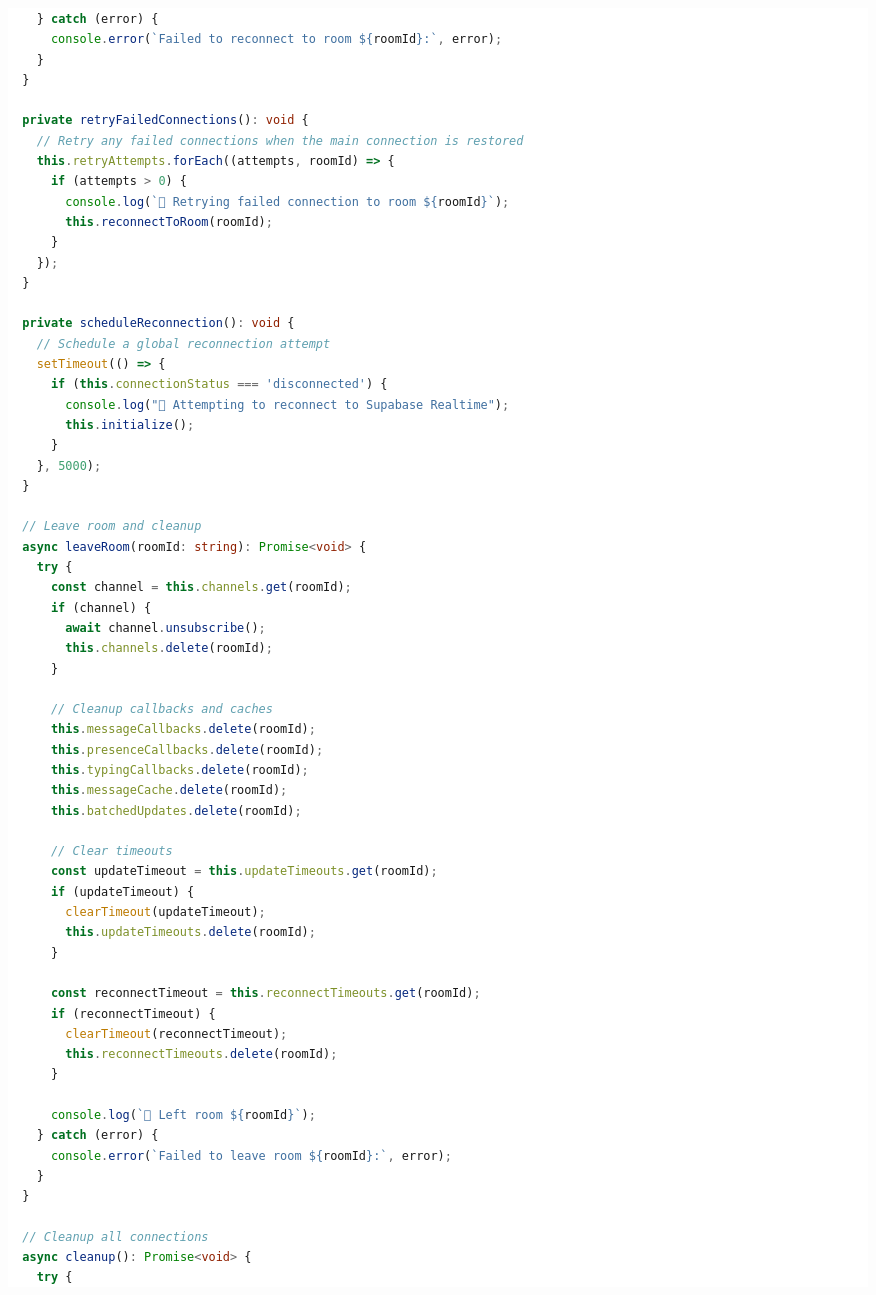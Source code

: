 ```typescript
    } catch (error) {
      console.error(`Failed to reconnect to room ${roomId}:`, error);
    }
  }

  private retryFailedConnections(): void {
    // Retry any failed connections when the main connection is restored
    this.retryAttempts.forEach((attempts, roomId) => {
      if (attempts > 0) {
        console.log(`🔄 Retrying failed connection to room ${roomId}`);
        this.reconnectToRoom(roomId);
      }
    });
  }

  private scheduleReconnection(): void {
    // Schedule a global reconnection attempt
    setTimeout(() => {
      if (this.connectionStatus === 'disconnected') {
        console.log("🔄 Attempting to reconnect to Supabase Realtime");
        this.initialize();
      }
    }, 5000);
  }

  // Leave room and cleanup
  async leaveRoom(roomId: string): Promise<void> {
    try {
      const channel = this.channels.get(roomId);
      if (channel) {
        await channel.unsubscribe();
        this.channels.delete(roomId);
      }

      // Cleanup callbacks and caches
      this.messageCallbacks.delete(roomId);
      this.presenceCallbacks.delete(roomId);
      this.typingCallbacks.delete(roomId);
      this.messageCache.delete(roomId);
      this.batchedUpdates.delete(roomId);

      // Clear timeouts
      const updateTimeout = this.updateTimeouts.get(roomId);
      if (updateTimeout) {
        clearTimeout(updateTimeout);
        this.updateTimeouts.delete(roomId);
      }

      const reconnectTimeout = this.reconnectTimeouts.get(roomId);
      if (reconnectTimeout) {
        clearTimeout(reconnectTimeout);
        this.reconnectTimeouts.delete(roomId);
      }

      console.log(`👋 Left room ${roomId}`);
    } catch (error) {
      console.error(`Failed to leave room ${roomId}:`, error);
    }
  }

  // Cleanup all connections
  async cleanup(): Promise<void> {
    try {
```